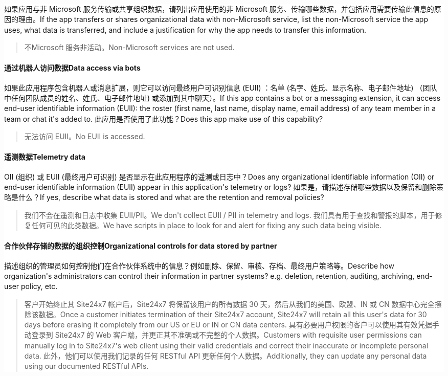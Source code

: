 <span data-ttu-id="c6554-132">如果应用与非 Microsoft 服务传输或共享组织数据，请列出应用使用的非 Microsoft 服务、传输哪些数据，并包括应用需要传输此信息的原因的理由。</span><span class="sxs-lookup"><span data-stu-id="c6554-132">If the app transfers or shares organizational data with non-Microsoft service, list the non-Microsoft service the app uses, what data is transferred, and include a justification for why the app needs to transfer this information.</span></span>

><span data-ttu-id="c6554-133">不Microsoft 服务非活动。</span><span class="sxs-lookup"><span data-stu-id="c6554-133">Non-Microsoft services are not used.</span></span>

#### <a name="data-access-via-bots"></a><span data-ttu-id="c6554-134">通过机器人访问数据</span><span class="sxs-lookup"><span data-stu-id="c6554-134">Data access via bots</span></span>

<span data-ttu-id="c6554-135">如果此应用程序包含机器人或消息扩展，则它可以访问最终用户可识别信息 (EUII) ：名单 (名字、姓氏、显示名称、电子邮件地址) （团队中任何团队成员的姓名、姓氏、电子邮件地址) 或添加到其中聊天）。</span><span class="sxs-lookup"><span data-stu-id="c6554-135">If this app contains a bot or a messaging extension, it can access end-user identifiable information (EUII): the roster (first name, last name, display name, email address) of any team member in a team or chat it's added to.</span></span> <span data-ttu-id="c6554-136">此应用是否使用了此功能？</span><span class="sxs-lookup"><span data-stu-id="c6554-136">Does this app make use of this capability?</span></span>

><span data-ttu-id="c6554-137">无法访问 EUII。</span><span class="sxs-lookup"><span data-stu-id="c6554-137">No EUII is accessed.</span></span>



#### <a name="telemetry-data"></a><span data-ttu-id="c6554-138">遥测数据</span><span class="sxs-lookup"><span data-stu-id="c6554-138">Telemetry data</span></span>

<span data-ttu-id="c6554-139">OII (组织) 或 EUII (最终用户可识别) 是否显示在此应用程序的遥测或日志中？</span><span class="sxs-lookup"><span data-stu-id="c6554-139">Does any organizational identifiable information (OII) or end-user identifiable information (EUII) appear in this application's telemetry or logs?</span></span> <span data-ttu-id="c6554-140">如果是，请描述存储哪些数据以及保留和删除策略是什么？</span><span class="sxs-lookup"><span data-stu-id="c6554-140">If yes, describe what data is stored and what are the retention and removal policies?</span></span>

><span data-ttu-id="c6554-141">我们不会在遥测和日志中收集 EUII/PII。</span><span class="sxs-lookup"><span data-stu-id="c6554-141">We don't collect EUII / PII in telemetry and logs.</span></span> <span data-ttu-id="c6554-142">我们具有用于查找和警报的脚本，用于修复任何可见的此类数据。</span><span class="sxs-lookup"><span data-stu-id="c6554-142">We have scripts in place to look for and alert for fixing any such data being visible.</span></span>

#### <a name="organizational-controls-for-data-stored-by-partner"></a><span data-ttu-id="c6554-143">合作伙伴存储的数据的组织控制</span><span class="sxs-lookup"><span data-stu-id="c6554-143">Organizational controls for data stored by partner</span></span>

<span data-ttu-id="c6554-144">描述组织的管理员如何控制他们在合作伙伴系统中的信息？例如删除、保留、审核、存档、最终用户策略等。</span><span class="sxs-lookup"><span data-stu-id="c6554-144">Describe how organization's administrators can control their information in partner systems? e.g. deletion, retention, auditing, archiving, end-user policy, etc.</span></span>

><span data-ttu-id="c6554-145">客户开始终止其 Site24x7 帐户后，Site24x7 将保留该用户的所有数据 30 天，然后从我们的美国、欧盟、IN 或 CN 数据中心完全擦除该数据。</span><span class="sxs-lookup"><span data-stu-id="c6554-145">Once a customer initiates termination of their Site24x7 account, Site24x7 will retain all this user's data for 30 days before erasing it completely from our US or EU or IN or CN data centers.</span></span> <span data-ttu-id="c6554-146">具有必要用户权限的客户可以使用其有效凭据手动登录到 Site24x7 的 Web 客户端，并更正其不准确或不完整的个人数据。</span><span class="sxs-lookup"><span data-stu-id="c6554-146">Customers with requisite user permissions can manually log in to Site24x7's web client using their valid credentials and correct their inaccurate or incomplete personal data.</span></span> <span data-ttu-id="c6554-147">此外，他们可以使用我们记录的任何 RESTful API 更新任何个人数据。</span><span class="sxs-lookup"><span data-stu-id="c6554-147">Additionally, they can update any personal data using our documented RESTful APIs.</span></span>
